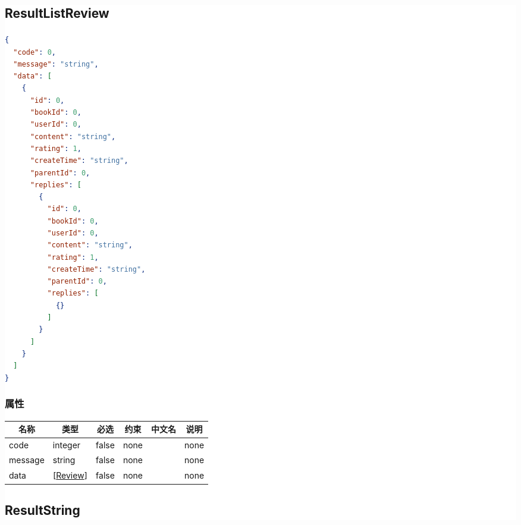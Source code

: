 <h2 id="tocS_ResultListReview">ResultListReview</h2>

<a id="schemaresultlistreview"></a>
<a id="schema_ResultListReview"></a>
<a id="tocSresultlistreview"></a>
<a id="tocsresultlistreview"></a>

```json
{
  "code": 0,
  "message": "string",
  "data": [
    {
      "id": 0,
      "bookId": 0,
      "userId": 0,
      "content": "string",
      "rating": 1,
      "createTime": "string",
      "parentId": 0,
      "replies": [
        {
          "id": 0,
          "bookId": 0,
          "userId": 0,
          "content": "string",
          "rating": 1,
          "createTime": "string",
          "parentId": 0,
          "replies": [
            {}
          ]
        }
      ]
    }
  ]
}

```

### 属性

|名称|类型|必选|约束|中文名|说明|
|---|---|---|---|---|---|
|code|integer|false|none||none|
|message|string|false|none||none|
|data|[[Review](#schemareview)]|false|none||none|

<h2 id="tocS_ResultString">ResultString</h2>

<a id="schemaresultstring"></a>
<a id="schema_ResultString"></a>
<a id="tocSresultstring"></a>
<a id="tocsresultstring"></a>

